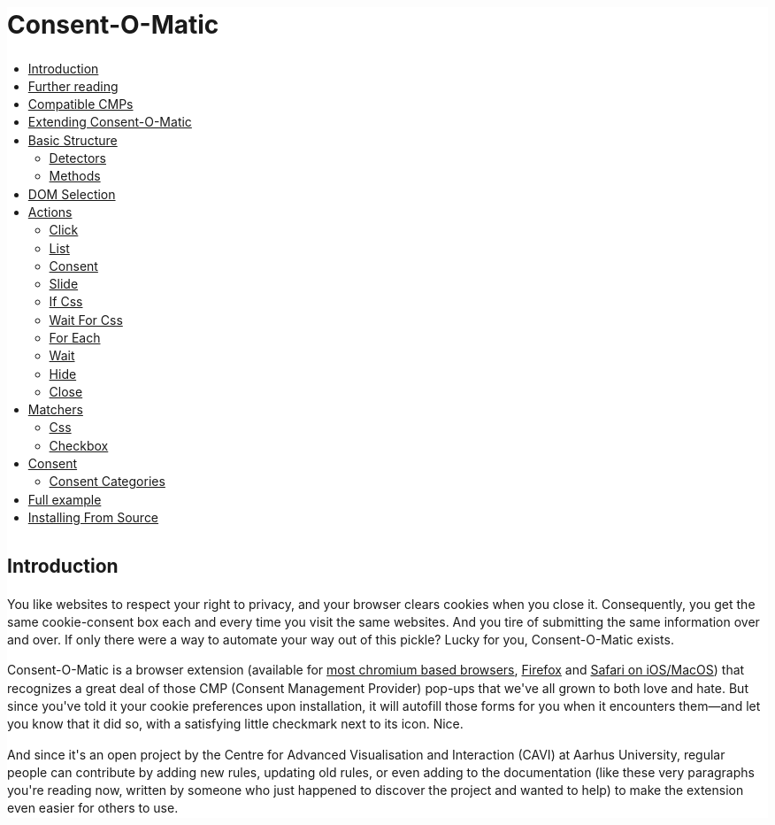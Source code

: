 # Consent-O-Matic

* [Introduction](#introduction)
* [Further reading](#further-reading)
* [Compatible CMPs](#compatible-cmps)
* [Extending Consent-O-Matic](#extending-consent-o-matic)
* [Basic Structure](#basic-structure)
    * [Detectors](#detectors)
    * [Methods](#methods)
* [DOM Selection](#dom-selection)
* [Actions](#actions)
    * [Click](#click)
    * [List](#list)
    * [Consent](#consent)
    * [Slide](#slide)
    * [If Css](#if-css)
    * [Wait For Css](#wait-for-css)
    * [For Each](#for-each)
    * [Wait](#wait)
    * [Hide](#hide)
    * [Close](#close)
* [Matchers](#matchers)
    * [Css](#css)
    * [Checkbox](#checkbox)
* [Consent](#consent-1)
   * [Consent Categories](#consent-categories)
* [Full example](#full-example)
* [Installing From Source](#installing-from-source)

## Introduction

You like websites to respect your right to privacy, and your browser clears cookies when you close it.
Consequently, you get the same cookie-consent box each and every time you visit the same websites. And you tire of submitting the same information over and over. If only there were a way to automate your way out of this pickle? Lucky for you, Consent-O-Matic exists.

Consent-O-Matic is a browser extension (available for [most chromium based browsers](https://chrome.google.com/webstore/detail/consent-o-matic/mdjildafknihdffpkfmmpnpoiajfjnjd), [Firefox](https://addons.mozilla.org/firefox/addon/consent-o-matic/) and [Safari on iOS/MacOS](https://apps.apple.com/gb/app/consent-o-matic/id1606897889)) that recognizes a great deal of those CMP (Consent Management Provider) pop-ups that we've all grown to both love and hate. But since you've told it your cookie preferences upon installation, it will autofill those forms for you when it encounters them—and let you know that it did so, with a satisfying little checkmark next to its icon. Nice.

And since it's an open project by the Centre for Advanced Visualisation and Interaction (CAVI) at Aarhus University, regular people can contribute by adding new rules, updating old rules, or even adding to the documentation (like these very paragraphs you're reading now, written by someone who just happened to discover the project and wanted to help) to make the extension even easier for others to use.
